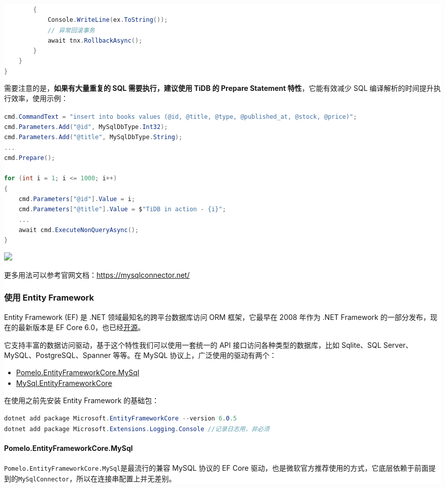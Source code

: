 ```c#
        {
            Console.WriteLine(ex.ToString());
            // 异常回滚事务
            await tnx.RollbackAsync();
        }
    }
}
```

需要注意的是，**如果有大量重复的 SQL 需要执行，建议使用 TiDB 的 Prepare Statement 特性**，它能有效减少 SQL 编译解析的时间提升执行效率，使用示例：

```c#
cmd.CommandText = "insert into books values (@id, @title, @type, @published_at, @stock, @price)";
cmd.Parameters.Add("@id", MySqlDbType.Int32);
cmd.Parameters.Add("@title", MySqlDbType.String);
...
cmd.Prepare();

for (int i = 1; i <= 1000; i++)
{
    cmd.Parameters["@id"].Value = i;
    cmd.Parameters["@title"].Value = $"TiDB in action - {i}";
    ...
    await cmd.ExecuteNonQueryAsync();
}
```

![](https://tidb-blog.oss-cn-beijing.aliyuncs.com/media/%E4%BC%81%E4%B8%9A%E5%BE%AE%E4%BF%A1%E6%88%AA%E5%9B%BE_20220519171121-1653317790597.png)

更多用法可以参考官网文档：https://mysqlconnector.net/

### 使用 Entity Framework

Entity Framework (EF) 是 .NET 领域最知名的跨平台数据库访问 ORM 框架，它最早在 2008 年作为 .NET Framework 的一部分发布，现在的最新版本是 EF Core 6.0，也已经[开源](https://github.com/dotnet/efcore)。

它支持丰富的数据访问驱动，基于这个特性我们可以使用一套统一的 API 接口访问各种类型的数据库，比如 Sqlite、SQL Server、MySQL、PostgreSQL、Spanner 等等。在 MySQL 协议上，广泛使用的驱动有两个：

- [Pomelo.EntityFrameworkCore.MySql](https://github.com/PomeloFoundation/Pomelo.EntityFrameworkCore.MySql)
- [MySql.EntityFrameworkCore](https://www.nuget.org/packages/MySql.EntityFrameworkCore)

在使用之前先安装 Entity Framework 的基础包：

```c#
dotnet add package Microsoft.EntityFrameworkCore --version 6.0.5
dotnet add package Microsoft.Extensions.Logging.Console //记录日志用，非必须
```

#### Pomelo.EntityFrameworkCore.MySql

`Pomelo.EntityFrameworkCore.MySql`是最流行的兼容 MySQL 协议的 EF Core 驱动，也是微软官方推荐使用的方式，它底层依赖于前面提到的`MySqlConnector`，所以在连接串配置上并无差别。
